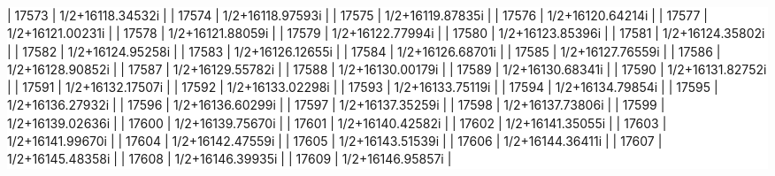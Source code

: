 |  17573 | 1/2+16118.34532i |
|  17574 | 1/2+16118.97593i |
|  17575 | 1/2+16119.87835i |
|  17576 | 1/2+16120.64214i |
|  17577 | 1/2+16121.00231i |
|  17578 | 1/2+16121.88059i |
|  17579 | 1/2+16122.77994i |
|  17580 | 1/2+16123.85396i |
|  17581 | 1/2+16124.35802i |
|  17582 | 1/2+16124.95258i |
|  17583 | 1/2+16126.12655i |
|  17584 | 1/2+16126.68701i |
|  17585 | 1/2+16127.76559i |
|  17586 | 1/2+16128.90852i |
|  17587 | 1/2+16129.55782i |
|  17588 | 1/2+16130.00179i |
|  17589 | 1/2+16130.68341i |
|  17590 | 1/2+16131.82752i |
|  17591 | 1/2+16132.17507i |
|  17592 | 1/2+16133.02298i |
|  17593 | 1/2+16133.75119i |
|  17594 | 1/2+16134.79854i |
|  17595 | 1/2+16136.27932i |
|  17596 | 1/2+16136.60299i |
|  17597 | 1/2+16137.35259i |
|  17598 | 1/2+16137.73806i |
|  17599 | 1/2+16139.02636i |
|  17600 | 1/2+16139.75670i |
|  17601 | 1/2+16140.42582i |
|  17602 | 1/2+16141.35055i |
|  17603 | 1/2+16141.99670i |
|  17604 | 1/2+16142.47559i |
|  17605 | 1/2+16143.51539i |
|  17606 | 1/2+16144.36411i |
|  17607 | 1/2+16145.48358i |
|  17608 | 1/2+16146.39935i |
|  17609 | 1/2+16146.95857i |